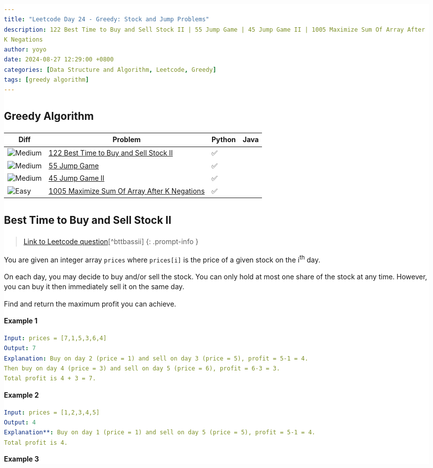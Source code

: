 ```yaml
---
title: "Leetcode Day 24 - Greedy: Stock and Jump Problems"
description: 122 Best Time to Buy and Sell Stock II | 55 Jump Game | 45 Jump Game II | 1005 Maximize Sum Of Array After K Negations
author: yoyo
date: 2024-08-27 12:29:00 +0800
categories: [Data Structure and Algorithm, Leetcode, Greedy]
tags: [greedy algorithm]
---
```


## Greedy Algorithm 

| Diff                                                                                                | Problem                                                                                 | Python | Java |
|-----------------------------------------------------------------------------------------------------|-----------------------------------------------------------------------------------------|--------|------|
| ![Medium](https://img.shields.io/badge/Medium-yellow)                                               | [122 Best Time to Buy and Sell Stock II](#best-time-to-buy-and-sell-stock-ii)                    |✅      |        |
| ![Medium](https://img.shields.io/badge/Medium-yellow)                                               | [55 Jump Game](#jump-game)                                                                         |✅      |        |
| ![Medium](https://img.shields.io/badge/Medium-yellow)                                               | [45 Jump Game II](#jump-game-ii)                                                               |✅      |        |
| ![Easy](https://img.shields.io/badge/Easy-brightgreen)                                                | [1005 Maximize Sum Of Array After K Negations](#maximize-sum-of-array-after-k-negations)                                                               |✅      |        |

## Best Time to Buy and Sell Stock II

> [Link to Leetcode question](https://leetcode.com/problems/best-time-to-buy-and-sell-stock-ii/description/)[^bttbassii]
{: .prompt-info }

You are given an integer array `prices` where `prices[i]` is the price of a given stock on the i<sup>th</sup> day.

On each day, you may decide to buy and/or sell the stock. You can only hold at most one share of the stock at any time. However, you can buy it then immediately sell it on the same day.

Find and return the maximum profit you can achieve.

**Example 1**

```yml
Input: prices = [7,1,5,3,6,4]
Output: 7
Explanation: Buy on day 2 (price = 1) and sell on day 3 (price = 5), profit = 5-1 = 4.
Then buy on day 4 (price = 3) and sell on day 5 (price = 6), profit = 6-3 = 3.
Total profit is 4 + 3 = 7.
```

**Example 2**

```yml
Input: prices = [1,2,3,4,5]
Output: 4
Explanation**: Buy on day 1 (price = 1) and sell on day 5 (price = 5), profit = 5-1 = 4.
Total profit is 4.
```
**Example 3**


[^bttbasswc]: Leetcode-309 Best Time to Buy and Sell Stock with Cooldown: [https://leetcode.com/problems/best-time-to-buy-and-sell-stock-with-cooldown/description/](https://leetcode.com/problems/best-time-to-buy-and-sell-stock-with-cooldown/description/).
[^stockiii]: Leetcode-123 Best Time to Buy and Sell Stock III: [https://leetcode.com/problems/best-time-to-buy-and-sell-stock-iii/description/](https://leetcode.com/problems/best-time-to-buy-and-sell-stock-iii/description/).
[^stockiv]: Leetcode-188 Best Time to Buy and Sell Stock IV: [https://leetcode.com/problems/best-time-to-buy-and-sell-stock-iv/description/](https://leetcode.com/problems/best-time-to-buy-and-sell-stock-iv/description/).
[^jgiii]: Leetcode-1306 Jump Game III: [https://leetcode.com/problems/jump-game-iii/description/](https://leetcode.com/problems/jump-game-iii/description/).
[^jgvii]: Leetcode-1871 Jump Game VII: [https://leetcode.com/problems/jump-game-vii/description/](https://leetcode.com/problems/jump-game-vii/description/).